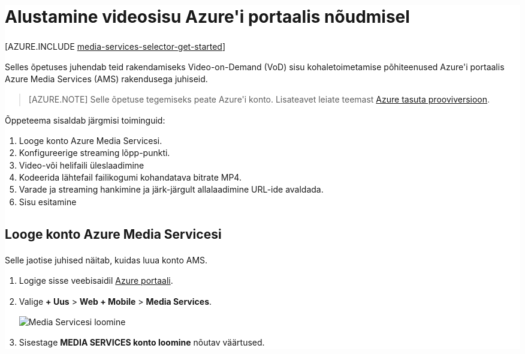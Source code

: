 <properties
    pageTitle=" Alustamine videosisu Azure'i portaalis nõudmisel | Microsoft Azure'i"
    description="Selles õpetuses juhendab teid rakendamiseks Video-on-Demand (VoD) sisu kohaletoimetamise põhiteenused Azure'i portaalis Azure Media Services (AMS) rakendusega juhiseid."
    services="media-services"
    documentationCenter=""
    authors="Juliako"
    manager="erikre"
    editor=""/>

<tags
    ms.service="media-services"
    ms.workload="media"
    ms.tgt_pltfrm="na"
    ms.devlang="na"
    ms.topic="get-started-article"
    ms.date="08/30/2016"
    ms.author="juliako"/>


# <a name="get-started-with-delivering-content-on-demand-using-the-azure-portal"></a>Alustamine videosisu Azure'i portaalis nõudmisel

[AZURE.INCLUDE [media-services-selector-get-started](../../includes/media-services-selector-get-started.md)]

Selles õpetuses juhendab teid rakendamiseks Video-on-Demand (VoD) sisu kohaletoimetamise põhiteenused Azure'i portaalis Azure Media Services (AMS) rakendusega juhiseid.

> [AZURE.NOTE] Selle õpetuse tegemiseks peate Azure'i konto. Lisateavet leiate teemast [Azure tasuta prooviversioon](https://azure.microsoft.com/pricing/free-trial/). 

Õppeteema sisaldab järgmisi toiminguid:

1.  Looge konto Azure Media Servicesi.
2.  Konfigureerige streaming lõpp-punkti.
1.  Video-või helifaili üleslaadimine
1.  Kodeerida lähtefail failikogumi kohandatava bitrate MP4.
1.  Varade ja streaming hankimine ja järk-järgult allalaadimine URL-ide avaldada.  
1.  Sisu esitamine


## <a name="create-an-azure-media-services-account"></a>Looge konto Azure Media Servicesi

Selle jaotise juhised näitab, kuidas luua konto AMS.

1. Logige sisse veebisaidil [Azure portaali](https://portal.azure.com/).
2. Valige **+ Uus** > **Web + Mobile** > **Media Services**.

    ![Media Servicesi loomine](./media/media-services-portal-vod-get-started/media-services-new1.png)

3. Sisestage **MEDIA SERVICES konto loomine** nõutav väärtused.

